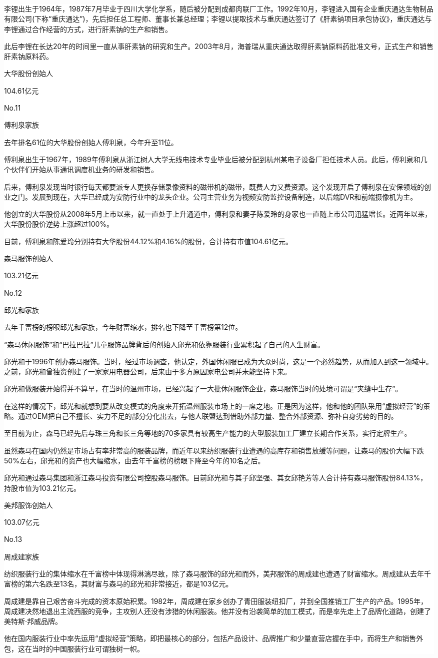 李锂出生于1964年，1987年7月毕业于四川大学化学系，随后被分配到成都肉联厂工作。1992年10月，李锂进入国有企业重庆通达生物制品有限公司(下称“重庆通达”)，先后担任总工程师、董事长兼总经理；李锂以提取技术与重庆通达签订了《肝素钠项目承包协议》，重庆通达与李锂通过合作经营的方式，进行肝素钠的生产和销售。

此后李锂在长达20年的时间里一直从事肝素钠的研究和生产。2003年8月，海普瑞从重庆通达取得肝素钠原料药批准文号，正式生产和销售肝素钠原料药。

大华股份创始人

104.61亿元

No.11

傅利泉家族

去年排名61位的大华股份创始人傅利泉，今年升至11位。

傅利泉出生于1967年，1989年傅利泉从浙江树人大学无线电技术专业毕业后被分配到杭州某电子设备厂担任技术人员。此后，傅利泉和几个伙伴们开始从事通讯调度机业务的研发和销售。

后来，傅利泉发现当时银行每天都要派专人更换存储录像资料的磁带机的磁带，既费人力又费资源。这个发现开启了傅利泉在安保领域的创业之门。发展到现在，大华已经成为安防行业中的龙头企业。公司主营业务为视频安防监控设备制造，以后端DVR和前端摄像机为主。

他创立的大华股份从2008年5月上市以来，就一直处于上升通道中，傅利泉和妻子陈爱玲的身家也一直随上市公司迅猛增长。近两年以来，大华股份股价逆势上涨超过100%。

目前，傅利泉和陈爱玲分别持有大华股份44.12%和4.16%的股份，合计持有市值104.61亿元。

森马服饰创始人

103.21亿元

No.12

邱光和家族

去年千富榜的榜眼邱光和家族，今年财富缩水，排名也下降至千富榜第12位。

“森马休闲服饰”和“巴拉巴拉”儿童服饰品牌背后的创始人邱光和依靠服装行业累积起了自己的人生财富。

邱光和于1996年创办森马服饰。当时，经过市场调查，他认定，外国休闲服已成为大众时尚，这是一个必然趋势，从而加入到这一领域中。之前，邱光和曾独资创建了一家家用电器公司，后来由于多方原因家电公司并未能坚持下来。

邱光和做服装开始得并不算早，在当时的温州市场，已经兴起了一大批休闲服饰企业，森马服饰当时的处境可谓是“夹缝中生存”。

在这样的情况下，邱光和就想到要从改变模式的角度来开拓温州服装市场上的一席之地。正是因为这样，他和他的团队采用“虚拟经营”的策略。通过OEM把自己不擅长、实力不足的部分分化出去，与他人联盟达到借助外部力量、整合外部资源、弥补自身劣势的目的。

至目前为止，森马已经先后与珠三角和长三角等地的70多家具有较高生产能力的大型服装加工厂建立长期合作关系，实行定牌生产。

虽然森马在国内仍然是市场占有率非常高的服装品牌，而近年以来纺织服装行业遭遇的高库存和销售放缓等问题，让森马的股价大幅下跌50%左右，邱光和的资产也大幅缩水，由去年千富榜的榜眼下降至今年的10名之后。

邱光和通过森马集团和浙江森马投资有限公司控股森马服饰。目前邱光和与其子邱坚强、其女邱艳芳等人合计持有森马服饰股份84.13%，持股市值为103.21亿元。

美邦服饰创始人

103.07亿元

No.13

周成建家族

纺织服装行业的集体缩水在千富榜中体现得淋漓尽致，除了森马服饰的邱光和而外，美邦服饰的周成建也遭遇了财富缩水。周成建从去年千富榜的第六名跌至13名，其财富与森马的邱光和非常接近，都是103亿元。

周成建是靠自己艰苦奋斗完成的资本原始积累。1982年，周成建在家乡创办了青田服装纽扣厂，并到全国推销工厂生产的产品。1995年，周成建决然地退出主流西服的竞争，主攻别人还没有涉猎的休闲服装。他并没有沿袭简单的加工模式，而是率先走上了品牌化道路，创建了美特斯·邦威品牌。

他在国内服装行业中率先运用“虚拟经营”策略，即把最核心的部分，包括产品设计、品牌推广和少量直营店握在手中，而将生产和销售外包，这在当时的中国服装行业可谓独树一帜。
